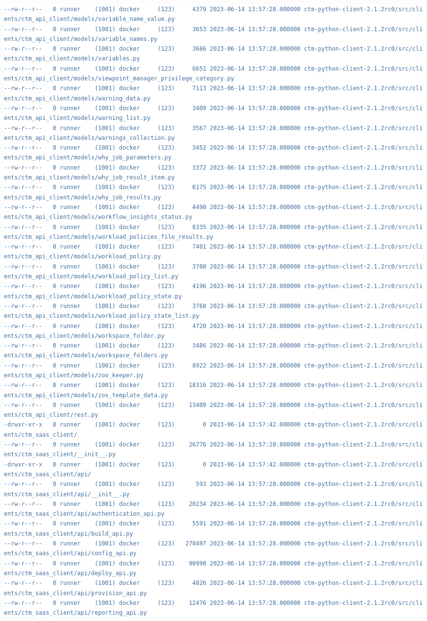 ```diff
--rw-r--r--   0 runner    (1001) docker     (123)     4379 2023-06-14 13:57:28.000000 ctm-python-client-2.1.2rc0/src/clients/ctm_api_client/models/variable_name_value.py
--rw-r--r--   0 runner    (1001) docker     (123)     3653 2023-06-14 13:57:28.000000 ctm-python-client-2.1.2rc0/src/clients/ctm_api_client/models/variable_names.py
--rw-r--r--   0 runner    (1001) docker     (123)     3686 2023-06-14 13:57:28.000000 ctm-python-client-2.1.2rc0/src/clients/ctm_api_client/models/variables.py
--rw-r--r--   0 runner    (1001) docker     (123)     6651 2023-06-14 13:57:28.000000 ctm-python-client-2.1.2rc0/src/clients/ctm_api_client/models/viewpoint_manager_privilege_category.py
--rw-r--r--   0 runner    (1001) docker     (123)     7113 2023-06-14 13:57:28.000000 ctm-python-client-2.1.2rc0/src/clients/ctm_api_client/models/warning_data.py
--rw-r--r--   0 runner    (1001) docker     (123)     3409 2023-06-14 13:57:28.000000 ctm-python-client-2.1.2rc0/src/clients/ctm_api_client/models/warning_list.py
--rw-r--r--   0 runner    (1001) docker     (123)     3567 2023-06-14 13:57:28.000000 ctm-python-client-2.1.2rc0/src/clients/ctm_api_client/models/warnings_collection.py
--rw-r--r--   0 runner    (1001) docker     (123)     3452 2023-06-14 13:57:28.000000 ctm-python-client-2.1.2rc0/src/clients/ctm_api_client/models/why_job_parameters.py
--rw-r--r--   0 runner    (1001) docker     (123)     3372 2023-06-14 13:57:28.000000 ctm-python-client-2.1.2rc0/src/clients/ctm_api_client/models/why_job_result_item.py
--rw-r--r--   0 runner    (1001) docker     (123)     6175 2023-06-14 13:57:28.000000 ctm-python-client-2.1.2rc0/src/clients/ctm_api_client/models/why_job_results.py
--rw-r--r--   0 runner    (1001) docker     (123)     4490 2023-06-14 13:57:28.000000 ctm-python-client-2.1.2rc0/src/clients/ctm_api_client/models/workflow_insights_status.py
--rw-r--r--   0 runner    (1001) docker     (123)     8335 2023-06-14 13:57:28.000000 ctm-python-client-2.1.2rc0/src/clients/ctm_api_client/models/workload_policies_file_results.py
--rw-r--r--   0 runner    (1001) docker     (123)     7481 2023-06-14 13:57:28.000000 ctm-python-client-2.1.2rc0/src/clients/ctm_api_client/models/workload_policy.py
--rw-r--r--   0 runner    (1001) docker     (123)     3700 2023-06-14 13:57:28.000000 ctm-python-client-2.1.2rc0/src/clients/ctm_api_client/models/workload_policy_list.py
--rw-r--r--   0 runner    (1001) docker     (123)     4196 2023-06-14 13:57:28.000000 ctm-python-client-2.1.2rc0/src/clients/ctm_api_client/models/workload_policy_state.py
--rw-r--r--   0 runner    (1001) docker     (123)     3760 2023-06-14 13:57:28.000000 ctm-python-client-2.1.2rc0/src/clients/ctm_api_client/models/workload_policy_state_list.py
--rw-r--r--   0 runner    (1001) docker     (123)     4720 2023-06-14 13:57:28.000000 ctm-python-client-2.1.2rc0/src/clients/ctm_api_client/models/workspace_folder.py
--rw-r--r--   0 runner    (1001) docker     (123)     3486 2023-06-14 13:57:28.000000 ctm-python-client-2.1.2rc0/src/clients/ctm_api_client/models/workspace_folders.py
--rw-r--r--   0 runner    (1001) docker     (123)     8922 2023-06-14 13:57:28.000000 ctm-python-client-2.1.2rc0/src/clients/ctm_api_client/models/zoo_keeper.py
--rw-r--r--   0 runner    (1001) docker     (123)    18316 2023-06-14 13:57:28.000000 ctm-python-client-2.1.2rc0/src/clients/ctm_api_client/models/zos_template_data.py
--rw-r--r--   0 runner    (1001) docker     (123)    13409 2023-06-14 13:57:28.000000 ctm-python-client-2.1.2rc0/src/clients/ctm_api_client/rest.py
-drwxr-xr-x   0 runner    (1001) docker     (123)        0 2023-06-14 13:57:42.000000 ctm-python-client-2.1.2rc0/src/clients/ctm_saas_client/
--rw-r--r--   0 runner    (1001) docker     (123)    26776 2023-06-14 13:57:28.000000 ctm-python-client-2.1.2rc0/src/clients/ctm_saas_client/__init__.py
-drwxr-xr-x   0 runner    (1001) docker     (123)        0 2023-06-14 13:57:42.000000 ctm-python-client-2.1.2rc0/src/clients/ctm_saas_client/api/
--rw-r--r--   0 runner    (1001) docker     (123)      593 2023-06-14 13:57:28.000000 ctm-python-client-2.1.2rc0/src/clients/ctm_saas_client/api/__init__.py
--rw-r--r--   0 runner    (1001) docker     (123)    20234 2023-06-14 13:57:28.000000 ctm-python-client-2.1.2rc0/src/clients/ctm_saas_client/api/authentication_api.py
--rw-r--r--   0 runner    (1001) docker     (123)     5591 2023-06-14 13:57:28.000000 ctm-python-client-2.1.2rc0/src/clients/ctm_saas_client/api/build_api.py
--rw-r--r--   0 runner    (1001) docker     (123)   278497 2023-06-14 13:57:28.000000 ctm-python-client-2.1.2rc0/src/clients/ctm_saas_client/api/config_api.py
--rw-r--r--   0 runner    (1001) docker     (123)    90990 2023-06-14 13:57:28.000000 ctm-python-client-2.1.2rc0/src/clients/ctm_saas_client/api/deploy_api.py
--rw-r--r--   0 runner    (1001) docker     (123)     4826 2023-06-14 13:57:28.000000 ctm-python-client-2.1.2rc0/src/clients/ctm_saas_client/api/provision_api.py
--rw-r--r--   0 runner    (1001) docker     (123)    12476 2023-06-14 13:57:28.000000 ctm-python-client-2.1.2rc0/src/clients/ctm_saas_client/api/reporting_api.py
```